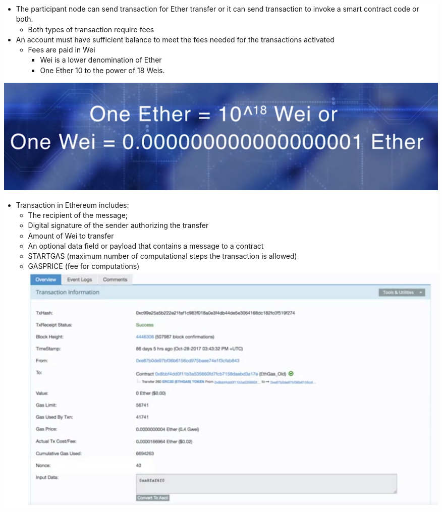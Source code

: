 * The participant node can send transaction for Ether transfer or it can send transaction to invoke a smart contract code or both.
  * Both types of transaction require fees
* An account must have sufficient balance to meet the fees needed for the transactions activated
  * Fees are paid in Wei
    * Wei is a lower denomination of Ether
    * One Ether 10 to the power of 18 Weis.

![](imgs/ether-x-wei.png)

* Transaction in Ethereum includes:
  * The recipient of the message;
  * Digital signature of the sender authorizing the transfer
  * Amount of Wei to transfer
  * An optional data field or payload that contains a message to a contract
  * STARTGAS (maximum number of computational steps the transaction is allowed)
  * GASPRICE (fee for computations)
![](imgs/ethereum-transaction-overview.png)
